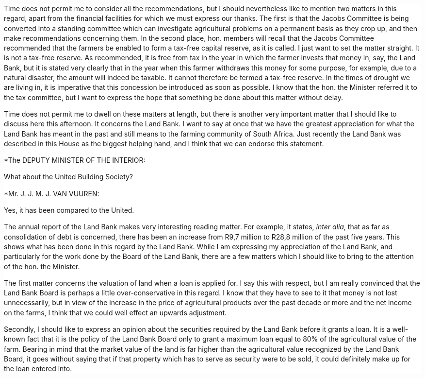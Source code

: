 <p>Time does not permit me to consider all the recommendations, but I should nevertheless like to mention two matters in this regard, apart from the financial facilities for which we must express our thanks. The first is that the Jacobs Committee is being converted into a standing committee which can investigate agricultural problems on a permanent basis as they crop up, and then make recommendations concerning them. In the second place, hon. members will recall that the Jacobs Committee recommended that the farmers be enabled to form a tax-free capital reserve, as it is called. I just want to set the matter straight. It is not a tax-free reserve. As recommended, it is free from tax in the year in which the farmer invests that money in, say, the Land Bank, but it is stated very clearly that in the year when this farmer withdraws this money for some purpose, for example, due to a natural disaster, the amount will indeed be taxable. It cannot therefore be <span class="col_4199-4200" refersTo="page_0456"/>termed a tax-free reserve. In the times of drought we are living in, it is imperative that this concession be introduced as soon as possible. I know that the hon. the Minister referred it to the tax committee, but I want to express the hope that something be done about this matter without delay.</p>

<p>Time does not permit me to dwell on these matters at length, but there is another very important matter that I should like to discuss here this afternoon. It concerns the Land Bank. I want to say at once that we have the greatest appreciation for what the Land Bank has meant in the past and still means to the farming community of South Africa. Just recently the Land Bank was described in this House as the biggest helping hand, and I think that we can endorse this statement.</p>

</speech>

<speech by="#deputy_minister_of_the_interior">

<from>*The <person refersTo="hansard_za">DEPUTY MINISTER OF THE INTERIOR</person>:</from>

<p>What about the United Building Society?</p>

</speech>

<speech by="#van_vuuren">

<from>*Mr. <person refersTo="hansard_za">J. J. M. J. VAN VUUREN</person>:</from>

<p>Yes, it has been compared to the United.</p>

<p>The annual report of the Land Bank makes very interesting reading matter. For example, it states, <i>inter alia,</i> that as far as consolidation of debt is concerned, there has been an increase from R9,7 million to R28,8 million of the past five years. This shows what has been done in this regard by the Land Bank. While I am expressing my appreciation of the Land Bank, and particularly for the work done by the Board of the Land Bank, there are a few matters which I should like to bring to the attention of the hon. the Minister.</p>

<p>The first matter concerns the valuation of land when a loan is applied for. I say this with respect, but I am really convinced that the Land Bank Board is perhaps a little over-conservative in this regard. I know that they have to see to it that money is not lost unnecessarily, but in view of the increase in the price of agricultural products over the past decade or more and the net income on the farms, I think that we could well effect an upwards adjustment.</p>

<p>Secondly, I should like to express an opinion about the securities required by the Land Bank before it grants a loan. It is a well-known fact that it is the policy of the Land Bank Board only to grant a maximum loan equal to 80&#x0025; of the agricultural value of the farm. Bearing in mind that the market value of the land is far higher than the agricultural value recognized by the Land Bank Board, it goes without saying that if that property which has to serve as security were to be sold, it could definitely make up for the loan entered into.</p>
